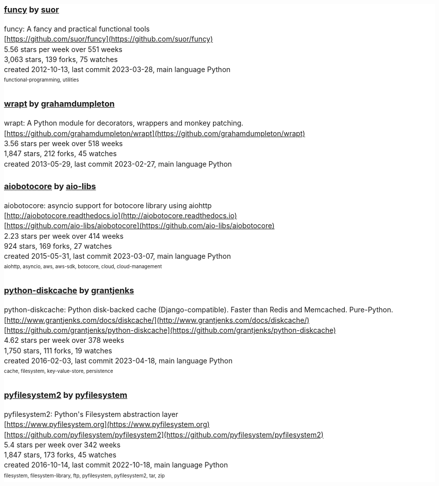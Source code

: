 
### [funcy](https://github.com/suor/funcy) by [suor](https://github.com/suor)  
funcy: A fancy and practical functional tools  
[https://github.com/suor/funcy](https://github.com/suor/funcy)  
5.56 stars per week over 551 weeks  
3,063 stars, 139 forks, 75 watches  
created 2012-10-13, last commit 2023-03-28, main language Python  
<sub><sup>functional-programming, utilities</sup></sub>


### [wrapt](https://github.com/grahamdumpleton/wrapt) by [grahamdumpleton](https://github.com/grahamdumpleton)  
wrapt: A Python module for decorators, wrappers and monkey patching.  
[https://github.com/grahamdumpleton/wrapt](https://github.com/grahamdumpleton/wrapt)  
3.56 stars per week over 518 weeks  
1,847 stars, 212 forks, 45 watches  
created 2013-05-29, last commit 2023-02-27, main language Python  


### [aiobotocore](https://github.com/aio-libs/aiobotocore) by [aio-libs](https://github.com/aio-libs)  
aiobotocore: asyncio support for botocore library using aiohttp  
[http://aiobotocore.readthedocs.io](http://aiobotocore.readthedocs.io)  
[https://github.com/aio-libs/aiobotocore](https://github.com/aio-libs/aiobotocore)  
2.23 stars per week over 414 weeks  
924 stars, 169 forks, 27 watches  
created 2015-05-31, last commit 2023-03-07, main language Python  
<sub><sup>aiohttp, asyncio, aws, aws-sdk, botocore, cloud, cloud-management</sup></sub>


### [python-diskcache](https://github.com/grantjenks/python-diskcache) by [grantjenks](https://github.com/grantjenks)  
python-diskcache: Python disk-backed cache (Django-compatible). Faster than Redis and Memcached. Pure-Python.  
[http://www.grantjenks.com/docs/diskcache/](http://www.grantjenks.com/docs/diskcache/)  
[https://github.com/grantjenks/python-diskcache](https://github.com/grantjenks/python-diskcache)  
4.62 stars per week over 378 weeks  
1,750 stars, 111 forks, 19 watches  
created 2016-02-03, last commit 2023-04-18, main language Python  
<sub><sup>cache, filesystem, key-value-store, persistence</sup></sub>


### [pyfilesystem2](https://github.com/pyfilesystem/pyfilesystem2) by [pyfilesystem](https://github.com/pyfilesystem)  
pyfilesystem2: Python's Filesystem abstraction layer  
[https://www.pyfilesystem.org](https://www.pyfilesystem.org)  
[https://github.com/pyfilesystem/pyfilesystem2](https://github.com/pyfilesystem/pyfilesystem2)  
5.4 stars per week over 342 weeks  
1,847 stars, 173 forks, 45 watches  
created 2016-10-14, last commit 2022-10-18, main language Python  
<sub><sup>filesystem, filesystem-library, ftp, pyfilesystem, pyfilesystem2, tar, zip</sup></sub>

